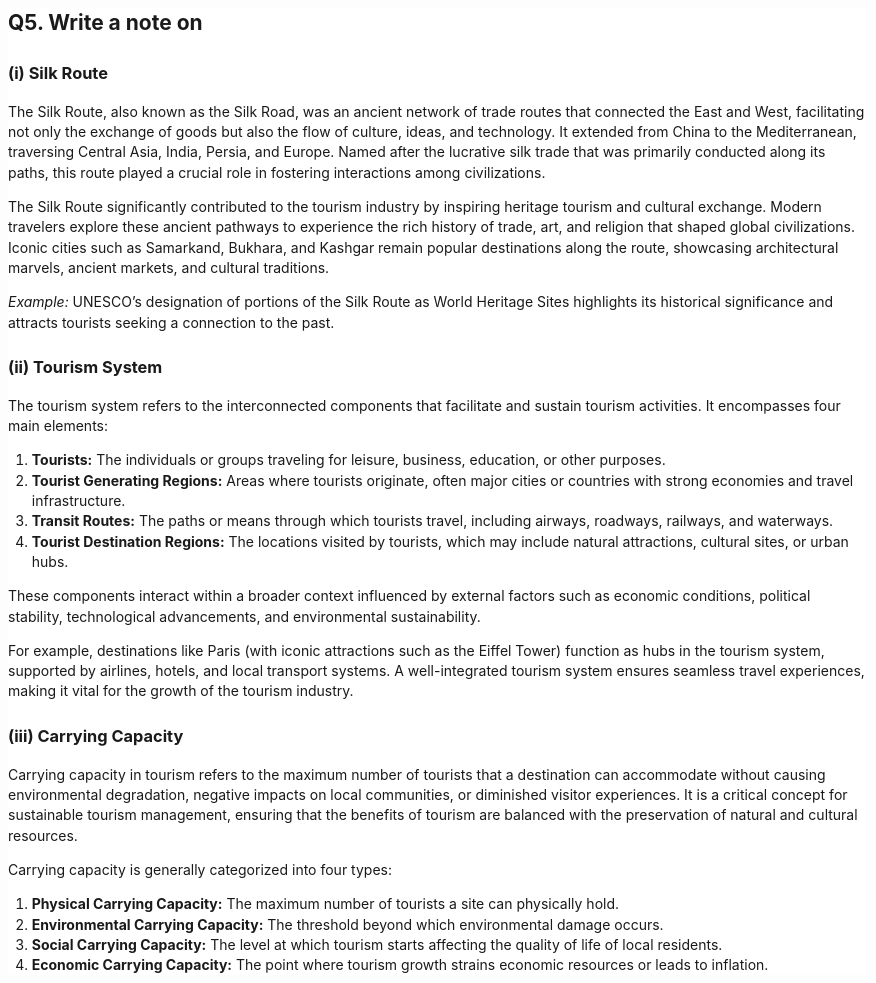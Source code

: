 ## Q5. Write a note on

### (i) Silk Route

The Silk Route, also known as the Silk Road, was an ancient network of trade routes that connected the East and West, facilitating not only the exchange of goods but also the flow of culture, ideas, and technology. It extended from China to the Mediterranean, traversing Central Asia, India, Persia, and Europe. Named after the lucrative silk trade that was primarily conducted along its paths, this route played a crucial role in fostering interactions among civilizations.

The Silk Route significantly contributed to the tourism industry by inspiring heritage tourism and cultural exchange. Modern travelers explore these ancient pathways to experience the rich history of trade, art, and religion that shaped global civilizations. Iconic cities such as Samarkand, Bukhara, and Kashgar remain popular destinations along the route, showcasing architectural marvels, ancient markets, and cultural traditions.

*Example:* UNESCO’s designation of portions of the Silk Route as World Heritage Sites highlights its historical significance and attracts tourists seeking a connection to the past.

### (ii) Tourism System

The tourism system refers to the interconnected components that facilitate and sustain tourism activities. It encompasses four main elements:

1. **Tourists:** The individuals or groups traveling for leisure, business, education, or other purposes.
2. **Tourist Generating Regions:** Areas where tourists originate, often major cities or countries with strong economies and travel infrastructure.
3. **Transit Routes:** The paths or means through which tourists travel, including airways, roadways, railways, and waterways.
4. **Tourist Destination Regions:** The locations visited by tourists, which may include natural attractions, cultural sites, or urban hubs.

These components interact within a broader context influenced by external factors such as economic conditions, political stability, technological advancements, and environmental sustainability.

For example, destinations like Paris (with iconic attractions such as the Eiffel Tower) function as hubs in the tourism system, supported by airlines, hotels, and local transport systems. A well-integrated tourism system ensures seamless travel experiences, making it vital for the growth of the tourism industry.

### (iii) Carrying Capacity

Carrying capacity in tourism refers to the maximum number of tourists that a destination can accommodate without causing environmental degradation, negative impacts on local communities, or diminished visitor experiences. It is a critical concept for sustainable tourism management, ensuring that the benefits of tourism are balanced with the preservation of natural and cultural resources.

Carrying capacity is generally categorized into four types:

1. **Physical Carrying Capacity:** The maximum number of tourists a site can physically hold.
2. **Environmental Carrying Capacity:** The threshold beyond which environmental damage occurs.
3. **Social Carrying Capacity:** The level at which tourism starts affecting the quality of life of local residents.
4. **Economic Carrying Capacity:** The point where tourism growth strains economic resources or leads to inflation.
